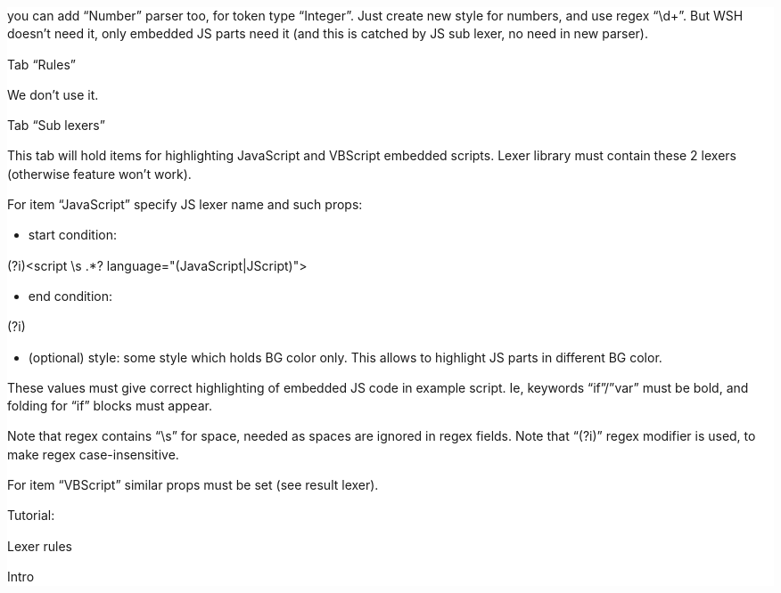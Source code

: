 you can add “Number” parser too, for token type “Integer”. Just create new style for numbers, and use regex “\\d+”. But WSH doesn’t need it, only embedded JS parts need it (and this is catched by JS sub lexer, no need in new parser).

  

  

  

Tab “Rules”

  

We don’t use it.

Tab “Sub lexers”

  

This tab will hold items for highlighting JavaScript and VBScript embedded scripts. Lexer library must contain these 2 lexers (otherwise feature won’t work).

  

For item “JavaScript” specify JS lexer name and such props:

*   start condition:

(?i)<script \\s .\*? language="(JavaScript|JScript)">

*   end condition:

(?i)</script>

*   (optional) style: some style which holds BG color only. This allows to highlight JS parts in different BG color.

  

These values must give correct highlighting of embedded JS code in example script. Ie, keywords “if”/”var” must be bold, and folding for “if” blocks must appear.

  

Note that regex contains “\\s” for space, needed as spaces are ignored in regex fields. Note that “(?i)” regex modifier is used, to make regex case-insensitive.

  

For item “VBScript” similar props must be set (see result lexer).

  

  

  

  

  

  

  

Tutorial:

Lexer rules

  

Intro
